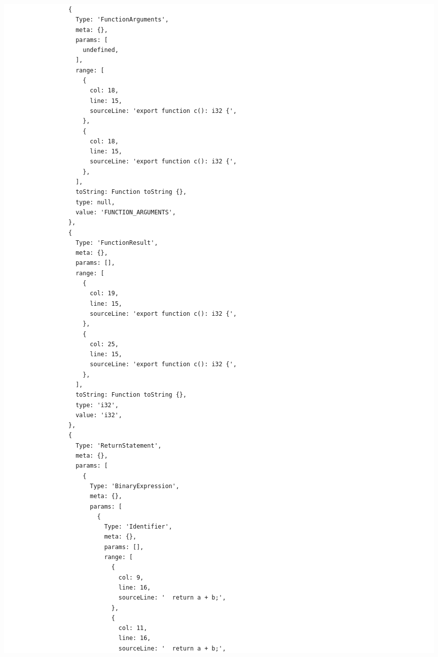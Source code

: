                       {
                        Type: 'FunctionArguments',
                        meta: {},
                        params: [
                          undefined,
                        ],
                        range: [
                          {
                            col: 18,
                            line: 15,
                            sourceLine: 'export function c(): i32 {',
                          },
                          {
                            col: 18,
                            line: 15,
                            sourceLine: 'export function c(): i32 {',
                          },
                        ],
                        toString: Function toString {},
                        type: null,
                        value: 'FUNCTION_ARGUMENTS',
                      },
                      {
                        Type: 'FunctionResult',
                        meta: {},
                        params: [],
                        range: [
                          {
                            col: 19,
                            line: 15,
                            sourceLine: 'export function c(): i32 {',
                          },
                          {
                            col: 25,
                            line: 15,
                            sourceLine: 'export function c(): i32 {',
                          },
                        ],
                        toString: Function toString {},
                        type: 'i32',
                        value: 'i32',
                      },
                      {
                        Type: 'ReturnStatement',
                        meta: {},
                        params: [
                          {
                            Type: 'BinaryExpression',
                            meta: {},
                            params: [
                              {
                                Type: 'Identifier',
                                meta: {},
                                params: [],
                                range: [
                                  {
                                    col: 9,
                                    line: 16,
                                    sourceLine: '  return a + b;',
                                  },
                                  {
                                    col: 11,
                                    line: 16,
                                    sourceLine: '  return a + b;',